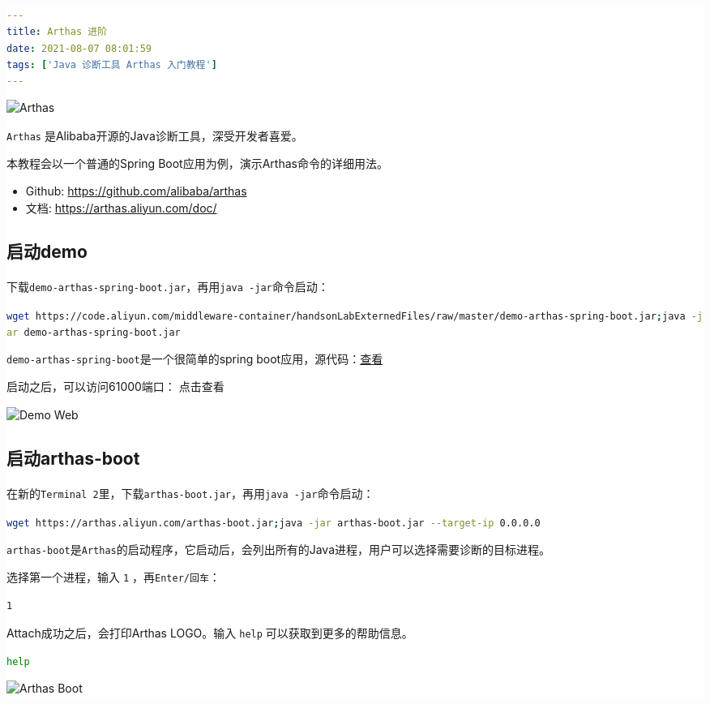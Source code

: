 ```yaml
---
title: Arthas 进阶
date: 2021-08-07 08:01:59
tags: ['Java 诊断工具 Arthas 入门教程']
---
```




![Arthas](arthas.png)

`Arthas` 是Alibaba开源的Java诊断工具，深受开发者喜爱。

本教程会以一个普通的Spring Boot应用为例，演示Arthas命令的详细用法。

- Github: https://github.com/alibaba/arthas
- 文档: https://arthas.aliyun.com/doc/

## 启动demo

下载`demo-arthas-spring-boot.jar`，再用`java -jar`命令启动：

```bash
wget https://code.aliyun.com/middleware-container/handsonLabExternedFiles/raw/master/demo-arthas-spring-boot.jar;java -jar demo-arthas-spring-boot.jar
```

`demo-arthas-spring-boot`是一个很简单的spring boot应用，源代码：[查看](https://github.com/hengyunabc/spring-boot-inside/tree/master/demo-arthas-spring-boot)

启动之后，可以访问61000端口： 点击查看

![Demo Web](https://img.alicdn.com/imgextra/i2/O1CN010Qbzcz1ctPSWSZI6L_!!6000000003658-2-tps-333-182.png)

## 启动arthas-boot

在新的`Terminal 2`里，下载`arthas-boot.jar`，再用`java -jar`命令启动：

```bash
wget https://arthas.aliyun.com/arthas-boot.jar;java -jar arthas-boot.jar --target-ip 0.0.0.0
```

`arthas-boot`是`Arthas`的启动程序，它启动后，会列出所有的Java进程，用户可以选择需要诊断的目标进程。

选择第一个进程，输入 `1` ，再`Enter/回车`：

```bash
1
```

Attach成功之后，会打印Arthas LOGO。输入 `help` 可以获取到更多的帮助信息。

```bash
help
```

![Arthas Boot](O1CN01HzatXZ1RgccrlT90M_!!6000000002141-2-tps-529-244.png)
